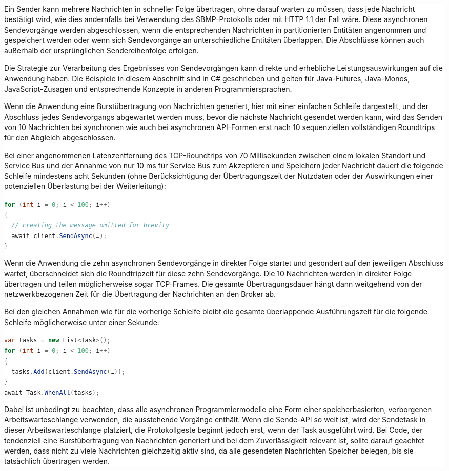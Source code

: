 Ein Sender kann mehrere Nachrichten in schneller Folge übertragen, ohne darauf warten zu müssen, dass jede Nachricht bestätigt wird, wie dies andernfalls bei Verwendung des SBMP-Protokolls oder mit HTTP 1.1 der Fall wäre. Diese asynchronen Sendevorgänge werden abgeschlossen, wenn die entsprechenden Nachrichten in partitionierten Entitäten angenommen und gespeichert werden oder wenn sich Sendevorgänge an unterschiedliche Entitäten überlappen. Die Abschlüsse können auch außerhalb der ursprünglichen Sendereihenfolge erfolgen.

Die Strategie zur Verarbeitung des Ergebnisses von Sendevorgängen kann direkte und erhebliche Leistungsauswirkungen auf die Anwendung haben. Die Beispiele in diesem Abschnitt sind in C# geschrieben und gelten für Java-Futures, Java-Monos, JavaScript-Zusagen und entsprechende Konzepte in anderen Programmiersprachen.

Wenn die Anwendung eine Burstübertragung von Nachrichten generiert, hier mit einer einfachen Schleife dargestellt, und der Abschluss jedes Sendevorgangs abgewartet werden muss, bevor die nächste Nachricht gesendet werden kann, wird das Senden von 10 Nachrichten bei synchronen wie auch bei asynchronen API-Formen erst nach 10 sequenziellen vollständigen Roundtrips für den Abgleich abgeschlossen.

Bei einer angenommenen Latenzentfernung des TCP-Roundtrips von 70 Millisekunden zwischen einem lokalen Standort und Service Bus und der Annahme von nur 10 ms für Service Bus zum Akzeptieren und Speichern jeder Nachricht dauert die folgende Schleife mindestens acht Sekunden (ohne Berücksichtigung der Übertragungszeit der Nutzdaten oder der Auswirkungen einer potenziellen Überlastung bei der Weiterleitung):

```csharp
for (int i = 0; i < 100; i++)
{
  // creating the message omitted for brevity
  await client.SendAsync(…);
}
```

Wenn die Anwendung die zehn asynchronen Sendevorgänge in direkter Folge startet und gesondert auf den jeweiligen Abschluss wartet, überschneidet sich die Roundtripzeit für diese zehn Sendevorgänge. Die 10 Nachrichten werden in direkter Folge übertragen und teilen möglicherweise sogar TCP-Frames. Die gesamte Übertragungsdauer hängt dann weitgehend von der netzwerkbezogenen Zeit für die Übertragung der Nachrichten an den Broker ab.

Bei den gleichen Annahmen wie für die vorherige Schleife bleibt die gesamte überlappende Ausführungszeit für die folgende Schleife möglicherweise unter einer Sekunde:

```csharp
var tasks = new List<Task>();
for (int i = 0; i < 100; i++)
{
  tasks.Add(client.SendAsync(…));
}
await Task.WhenAll(tasks);
```

Dabei ist unbedingt zu beachten, dass alle asynchronen Programmiermodelle eine Form einer speicherbasierten, verborgenen Arbeitswarteschlange verwenden, die ausstehende Vorgänge enthält. Wenn die Sende-API so weit ist, wird der Sendetask in dieser Arbeitswarteschlange platziert, die Protokollgeste beginnt jedoch erst, wenn der Task ausgeführt wird. Bei Code, der tendenziell eine Burstübertragung von Nachrichten generiert und bei dem Zuverlässigkeit relevant ist, sollte darauf geachtet werden, dass nicht zu viele Nachrichten gleichzeitig aktiv sind, da alle gesendeten Nachrichten Speicher belegen, bis sie tatsächlich übertragen werden.

